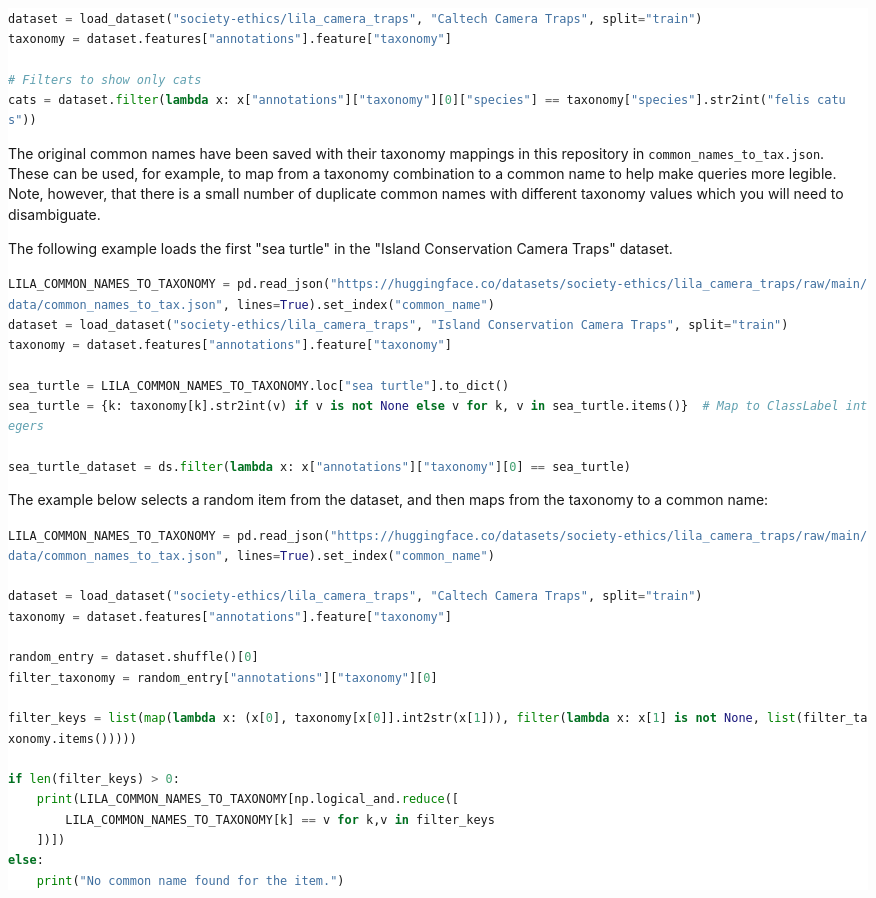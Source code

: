 ```python
dataset = load_dataset("society-ethics/lila_camera_traps", "Caltech Camera Traps", split="train")
taxonomy = dataset.features["annotations"].feature["taxonomy"]

# Filters to show only cats
cats = dataset.filter(lambda x: x["annotations"]["taxonomy"][0]["species"] == taxonomy["species"].str2int("felis catus"))
```

The original common names have been saved with their taxonomy mappings in this repository in `common_names_to_tax.json`. These can be used, for example, to map from a taxonomy combination to a common name to help make queries more legible. Note, however, that there is a small number of duplicate common names with different taxonomy values which you will need to disambiguate.

The following example loads the first "sea turtle" in the "Island Conservation Camera Traps" dataset.

```python
LILA_COMMON_NAMES_TO_TAXONOMY = pd.read_json("https://huggingface.co/datasets/society-ethics/lila_camera_traps/raw/main/data/common_names_to_tax.json", lines=True).set_index("common_name")
dataset = load_dataset("society-ethics/lila_camera_traps", "Island Conservation Camera Traps", split="train")
taxonomy = dataset.features["annotations"].feature["taxonomy"]

sea_turtle = LILA_COMMON_NAMES_TO_TAXONOMY.loc["sea turtle"].to_dict()
sea_turtle = {k: taxonomy[k].str2int(v) if v is not None else v for k, v in sea_turtle.items()}  # Map to ClassLabel integers

sea_turtle_dataset = ds.filter(lambda x: x["annotations"]["taxonomy"][0] == sea_turtle)
```

The example below selects a random item from the dataset, and then maps from the taxonomy to a common name:

```python
LILA_COMMON_NAMES_TO_TAXONOMY = pd.read_json("https://huggingface.co/datasets/society-ethics/lila_camera_traps/raw/main/data/common_names_to_tax.json", lines=True).set_index("common_name")

dataset = load_dataset("society-ethics/lila_camera_traps", "Caltech Camera Traps", split="train")
taxonomy = dataset.features["annotations"].feature["taxonomy"]

random_entry = dataset.shuffle()[0]
filter_taxonomy = random_entry["annotations"]["taxonomy"][0]

filter_keys = list(map(lambda x: (x[0], taxonomy[x[0]].int2str(x[1])), filter(lambda x: x[1] is not None, list(filter_taxonomy.items()))))

if len(filter_keys) > 0:
    print(LILA_COMMON_NAMES_TO_TAXONOMY[np.logical_and.reduce([
        LILA_COMMON_NAMES_TO_TAXONOMY[k] == v for k,v in filter_keys
    ])])
else:
    print("No common name found for the item.")
```
